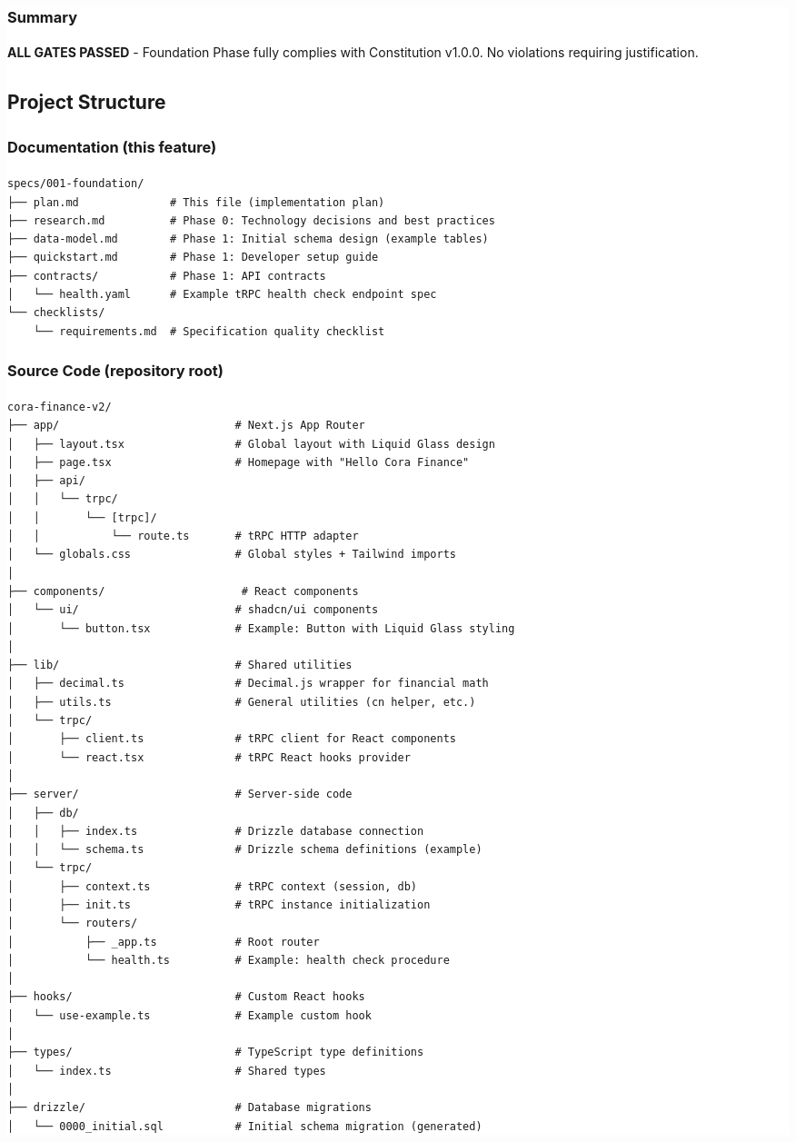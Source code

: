 ### Summary

**ALL GATES PASSED** - Foundation Phase fully complies with Constitution v1.0.0. No violations requiring justification.

## Project Structure

### Documentation (this feature)

```text
specs/001-foundation/
├── plan.md              # This file (implementation plan)
├── research.md          # Phase 0: Technology decisions and best practices
├── data-model.md        # Phase 1: Initial schema design (example tables)
├── quickstart.md        # Phase 1: Developer setup guide
├── contracts/           # Phase 1: API contracts
│   └── health.yaml      # Example tRPC health check endpoint spec
└── checklists/
    └── requirements.md  # Specification quality checklist
```

### Source Code (repository root)

```text
cora-finance-v2/
├── app/                           # Next.js App Router
│   ├── layout.tsx                 # Global layout with Liquid Glass design
│   ├── page.tsx                   # Homepage with "Hello Cora Finance"
│   ├── api/
│   │   └── trpc/
│   │       └── [trpc]/
│   │           └── route.ts       # tRPC HTTP adapter
│   └── globals.css                # Global styles + Tailwind imports
│
├── components/                     # React components
│   └── ui/                        # shadcn/ui components
│       └── button.tsx             # Example: Button with Liquid Glass styling
│
├── lib/                           # Shared utilities
│   ├── decimal.ts                 # Decimal.js wrapper for financial math
│   ├── utils.ts                   # General utilities (cn helper, etc.)
│   └── trpc/
│       ├── client.ts              # tRPC client for React components
│       └── react.tsx              # tRPC React hooks provider
│
├── server/                        # Server-side code
│   ├── db/
│   │   ├── index.ts               # Drizzle database connection
│   │   └── schema.ts              # Drizzle schema definitions (example)
│   └── trpc/
│       ├── context.ts             # tRPC context (session, db)
│       ├── init.ts                # tRPC instance initialization
│       └── routers/
│           ├── _app.ts            # Root router
│           └── health.ts          # Example: health check procedure
│
├── hooks/                         # Custom React hooks
│   └── use-example.ts             # Example custom hook
│
├── types/                         # TypeScript type definitions
│   └── index.ts                   # Shared types
│
├── drizzle/                       # Database migrations
│   └── 0000_initial.sql           # Initial schema migration (generated)
```